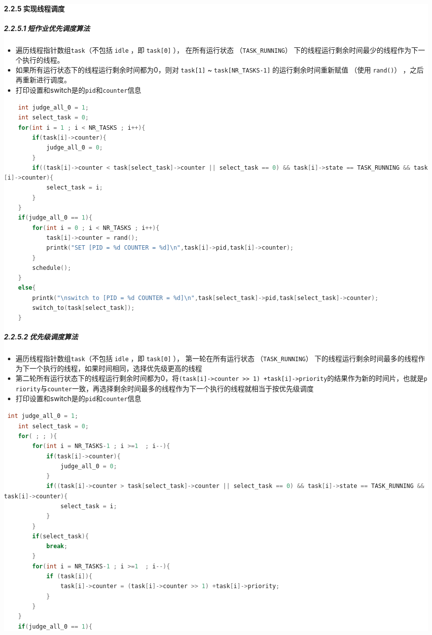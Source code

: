

#### 2.2.5 实现线程调度

##### 2.2.5.1 短作业优先调度算法

- 遍历线程指针数组`task`（不包括 `idle` ，即 `task[0]` ）， 在所有运行状态 （`TASK_RUNNING`） 下的线程运行剩余时间最少的线程作为下一个执行的线程。
- 如果所有运行状态下的线程运行剩余时间都为0，则对 `task[1]` ~ `task[NR_TASKS-1]` 的运行剩余时间重新赋值 （使用 `rand()`） ，之后再重新进行调度。
- 打印设置和switch是的`pid`和`counter`信息

```c
    int judge_all_0 = 1;
    int select_task = 0;
    for(int i = 1 ; i < NR_TASKS ; i++){
        if(task[i]->counter){
            judge_all_0 = 0;
        }
        if((task[i]->counter < task[select_task]->counter || select_task == 0) && task[i]->state == TASK_RUNNING && task[i]->counter){
            select_task = i;
        }
    }
    if(judge_all_0 == 1){
        for(int i = 0 ; i < NR_TASKS ; i++){
            task[i]->counter = rand();
            printk("SET [PID = %d COUNTER = %d]\n",task[i]->pid,task[i]->counter);
        }
        schedule();
    }
    else{
        printk("\nswitch to [PID = %d COUNTER = %d]\n",task[select_task]->pid,task[select_task]->counter);
        switch_to(task[select_task]);
    }
```

##### 2.2.5.2 优先级调度算法

- 遍历线程指针数组`task`（不包括 `idle` ，即 `task[0]` ）， 第一轮在所有运行状态 （`TASK_RUNNING`） 下的线程运行剩余时间最多的线程作为下一个执行的线程，如果时间相同，选择优先级更高的线程
- 第二轮所有运行状态下的线程运行剩余时间都为0，将`(task[i]->counter >> 1) +task[i]->priority`的结果作为新的时间片，也就是`priority`与`counter`一致，再选择剩余时间最多的线程作为下一个执行的线程就相当于按优先级调度
- 打印设置和switch是的`pid`和`counter`信息

```c
 int judge_all_0 = 1;
    int select_task = 0;
    for( ; ; ){
        for(int i = NR_TASKS-1 ; i >=1  ; i--){
            if(task[i]->counter){
                judge_all_0 = 0;
            }
            if((task[i]->counter > task[select_task]->counter || select_task == 0) && task[i]->state == TASK_RUNNING && task[i]->counter){
                select_task = i;
            }
        }
        if(select_task){
            break;
        }
        for(int i = NR_TASKS-1 ; i >=1  ; i--){
            if (task[i]){
                task[i]->counter = (task[i]->counter >> 1) +task[i]->priority;
            }
        }   
    }
    if(judge_all_0 == 1){
```